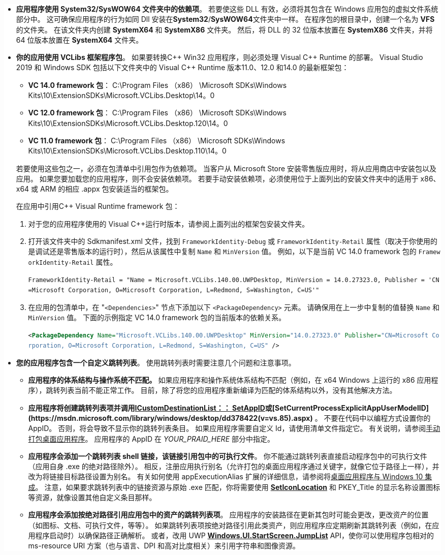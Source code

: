 + __应用程序使用 System32/SysWOW64 文件夹中的依赖项__。 若要使这些 DLL 有效，必须将其包含在 Windows 应用包的虚拟文件系统部分中。 这可确保应用程序的行为如同 Dll 安装在**System32**/**SysWOW64**文件夹中一样。 在程序包的根目录中，创建一个名为 **VFS** 的文件夹。 在该文件夹内创建 **SystemX64** 和 **SystemX86** 文件夹。 然后，将 DLL 的 32 位版本放置在 **SystemX86** 文件夹，并将 64 位版本放置在 **SystemX64** 文件夹。

+ __你的应用使用 VCLibs 框架程序包__。 如果要转换C++ Win32 应用程序，则必须处理 Visual C++ Runtime 的部署。 Visual Studio 2019 和 Windows SDK 包括以下文件夹中的 Visual C++ Runtime 版本11.0、12.0 和14.0 的最新框架包：

    * **VC 14.0 framework 包**： C:\Program Files （x86） \Microsoft SDKs\Windows Kits\10\ExtensionSDKs\Microsoft.VCLibs.Desktop\14。0

    * **VC 12.0 framework 包**： C:\Program Files （x86） \Microsoft SDKs\Windows Kits\10\ExtensionSDKs\Microsoft.VCLibs.Desktop.120\14。0

    * **VC 11.0 framework 包**： C:\Program Files （x86） \Microsoft SDKs\Windows Kits\10\ExtensionSDKs\Microsoft.VCLibs.Desktop.110\14。0

    若要使用这些包之一，必须在包清单中引用包作为依赖项。 当客户从 Microsoft Store 安装零售版应用时，将从应用商店中安装包以及应用。 如果您要加载您的应用程序，则不会安装依赖项。 若要手动安装依赖项，必须使用位于上面列出的安装文件夹中的适用于 x86、x64 或 ARM 的相应 .appx 包安装适当的框架包。

    在应用中引用C++ Visual Runtime framework 包：

    1. 对于您的应用程序使用的 Visual C++运行时版本，请参阅上面列出的框架包安装文件夹。

    2. 打开该文件夹中的 Sdkmanifest.xml 文件，找到 `FrameworkIdentity-Debug` 或 `FrameworkIdentity-Retail` 属性（取决于你使用的是调试还是零售版本的运行时），然后从该属性中复制 `Name` 和 `MinVersion` 值。 例如，以下是当前 VC 14.0 framework 包的 `FrameworkIdentity-Retail` 属性。
        ```xml
        FrameworkIdentity-Retail = "Name = Microsoft.VCLibs.140.00.UWPDesktop, MinVersion = 14.0.27323.0, Publisher = 'CN=Microsoft Corporation, O=Microsoft Corporation, L=Redmond, S=Washington, C=US'"
        ```

    3. 在应用的包清单中，在 "`<Dependencies>`" 节点下添加以下 `<PackageDependency>` 元素。 请确保用在上一步中复制的值替换 `Name` 和 `MinVersion` 值。 下面的示例指定 VC 14.0 framework 包的当前版本的依赖关系。
        ```xml
        <PackageDependency Name="Microsoft.VCLibs.140.00.UWPDesktop" MinVersion="14.0.27323.0" Publisher="CN=Microsoft Corporation, O=Microsoft Corporation, L=Redmond, S=Washington, C=US" />
        ```

+ __您的应用程序包含一个自定义跳转列表__。 使用跳转列表时需要注意几个问题和注意事项。

    - __应用程序的体系结构与操作系统不匹配。__  如果应用程序和操作系统体系结构不匹配（例如，在 x64 Windows 上运行的 x86 应用程序），跳转列表当前不能正常工作。 目前，除了将您的应用程序重新编译为匹配的体系结构以外，没有其他解决方法。

    - __应用程序将创建跳转列表项并调用[ICustomDestinationList：： SetAppID](https://msdn.microsoft.com/library/windows/desktop/dd378403(v=vs.85).aspx)或[SetCurrentProcessExplicitAppUserModelID](https://msdn.microsoft.com/library/windows/desktop/dd378422(v=vs.85).aspx)__ 。 不要在代码中以编程方式设置你的 AppID。 否则，将会导致不显示你的跳转列表条目。 如果应用程序需要自定义 Id，请使用清单文件指定它。 有关说明，请参阅[手动打包桌面应用程序](desktop-to-uwp-manual-conversion.md)。 应用程序的 AppID 在 *YOUR_PRAID_HERE* 部分中指定。

    - __应用程序会添加一个跳转列表 shell 链接，该链接引用包中的可执行文件__。 你不能通过跳转列表直接启动程序包中的可执行文件（应用自身 .exe 的绝对路径除外）。 相反，注册应用执行别名（允许打包的桌面应用程序通过关键字，就像它位于路径上一样），并改为将链接目标路径设置为别名。 有关如何使用 appExecutionAlias 扩展的详细信息，请参阅将[桌面应用程序与 Windows 10 集成](https://docs.microsoft.com/windows/apps/desktop/modernize/desktop-to-uwp-extensions)。 注意，如果要求跳转列表中的链接资源与原始 .exe 匹配，你将需要使用 [**SetIconLocation**](https://msdn.microsoft.com/library/windows/desktop/bb761047(v=vs.85).aspx) 和 PKEY_Title 的显示名称设置图标等资源，就像设置其他自定义条目那样。

    - __应用程序会添加按绝对路径引用应用包中的资产的跳转列表项__。 应用程序的安装路径在更新其包时可能会更改，更改资产的位置（如图标、文档、可执行文件，等等）。 如果跳转列表项按绝对路径引用此类资产，则应用程序应定期刷新其跳转列表（例如，在应用程序启动时）以确保路径正确解析。 或者，改用 UWP [**Windows.UI.StartScreen.JumpList**](https://msdn.microsoft.com/library/windows/apps/windows.ui.startscreen.jumplist.aspx) API，使你可以使用程序包相对的 ms-resource URI 方案（也与语言、DPI 和高对比度相关）来引用字符串和图像资源。
